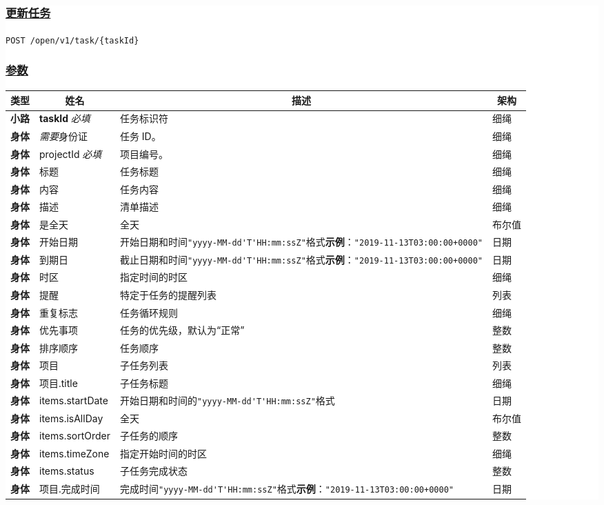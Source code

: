 ```
```

### [**更新任务**](https://developer.dida365.com/docs/index.html#/openapi?id=update-task)

```
POST /open/v1/task/{taskId}
```

### [**参数**](https://developer.dida365.com/docs/index.html#/openapi?id=parameters-2)

| **类型** | **姓名** | **描述** | **架构** |
| --- | --- | --- | --- |
| **小路** | **taskId** *必填* | 任务标识符 | 细绳 |
| **身体** | *需要*身份证 | 任务 ID。 | 细绳 |
| **身体** | projectId *必填* | 项目编号。 | 细绳 |
| **身体** | 标题 | 任务标题 | 细绳 |
| **身体** | 内容 | 任务内容 | 细绳 |
| **身体** | 描述 | 清单描述 | 细绳 |
| **身体** | 是全天 | 全天 | 布尔值 |
| **身体** | 开始日期 | 开始日期和时间`"yyyy-MM-dd'T'HH:mm:ssZ"`格式**示例**：`"2019-11-13T03:00:00+0000"` | 日期 |
| **身体** | 到期日 | 截止日期和时间`"yyyy-MM-dd'T'HH:mm:ssZ"`格式**示例**：`"2019-11-13T03:00:00+0000"` | 日期 |
| **身体** | 时区 | 指定时间的时区 | 细绳 |
| **身体** | 提醒 | 特定于任务的提醒列表 | 列表 |
| **身体** | 重复标志 | 任务循环规则 | 细绳 |
| **身体** | 优先事项 | 任务的优先级，默认为“正常” | 整数 |
| **身体** | 排序顺序 | 任务顺序 | 整数 |
| **身体** | 项目 | 子任务列表 | 列表 |
| **身体** | 项目.title | 子任务标题 | 细绳 |
| **身体** | items.startDate | 开始日期和时间的`"yyyy-MM-dd'T'HH:mm:ssZ"`格式 | 日期 |
| **身体** | items.isAllDay | 全天 | 布尔值 |
| **身体** | items.sortOrder | 子任务的顺序 | 整数 |
| **身体** | items.timeZone | 指定开始时间的时区 | 细绳 |
| **身体** | items.status | 子任务完成状态 | 整数 |
| **身体** | 项目.完成时间 | 完成时间`"yyyy-MM-dd'T'HH:mm:ssZ"`格式**示例**：`"2019-11-13T03:00:00+0000"` | 日期 |
